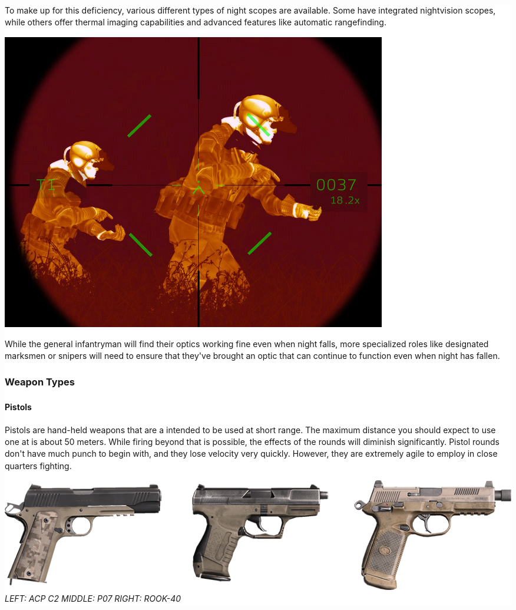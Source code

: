 To make up for this deficiency, various different types of night scopes are available. Some have integrated nightvision scopes, while others offer thermal imaging capabilities and advanced features like automatic rangefinding.

![img73](_images/basic-infantry-skills/73.jpg)

While the general infantryman will find their optics working fine even when night falls, more specialized roles like designated marksmen or snipers will need to ensure that they've brought an optic that can continue to function even when night has fallen.

### Weapon Types
#### Pistols
Pistols are hand-held weapons that are a intended to be used at short range. The maximum distance you should expect to use one at is about 50 meters. While firing beyond that is possible, the effects of the rounds will diminish significantly. Pistol rounds don't have much punch to begin with, and they lose velocity very quickly. However, they are extremely agile to employ in close quarters fighting.

![img74](_images/basic-infantry-skills/74.png)
_LEFT: ACP C2 MIDDLE: P07 RIGHT: ROOK-40_
